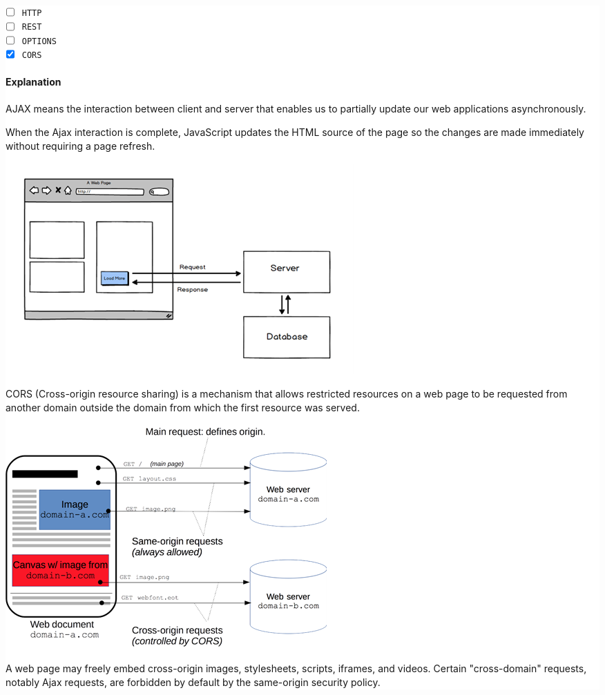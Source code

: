 - [ ] `HTTP`
- [ ] `REST`
- [ ] `OPTIONS`
- [x] `CORS`

#### Explanation

AJAX means the interaction between client and server that enables us to partially update our web applications asynchronously.

When the Ajax interaction is complete, JavaScript updates the HTML source of the page so the changes are made immediately without requiring a page refresh.

<img src="../src/rest-api/ajax.png" alt="Asynchronous Javascript and XML"/>

CORS (Cross-origin resource sharing) is a mechanism that allows restricted resources on a web page to be requested from another domain outside the domain from which the first resource was served.

<img src="../src/rest-api/cors.png" alt="Cross-origin resource"/>

A web page may freely embed cross-origin images, stylesheets, scripts, iframes, and videos. Certain "cross-domain" requests, notably Ajax requests, are forbidden by default by the same-origin security policy.
